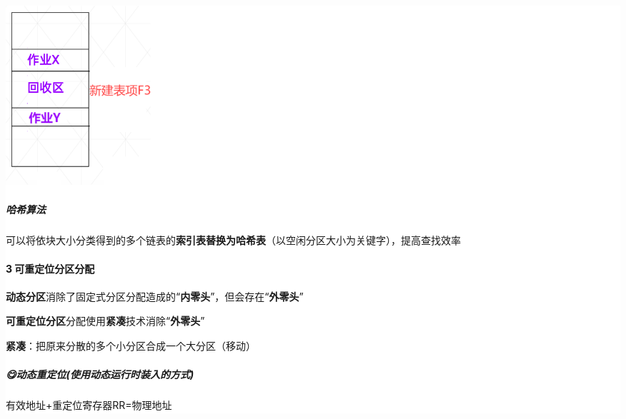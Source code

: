 <img src="Snipaste_2024-06-14_18-25-35.png" style="zoom:60%;" /> 



#####  哈希算法

可以将依块大小分类得到的多个链表的**索引表替换为哈希表**（以空闲分区大小为关键字），提高查找效率

#### 3 可重定位分区分配

**动态分区**消除了固定式分区分配造成的“**内零头**”，但会存在“**外零头**”

**可重定位分区**分配使用**紧凑**技术消除“**外零头**”

**紧凑**：把原来分散的多个小分区合成一个大分区（移动）

##### :yum:动态重定位(使用动态运行时装入的方式)

有效地址+重定位寄存器RR=物理地址
